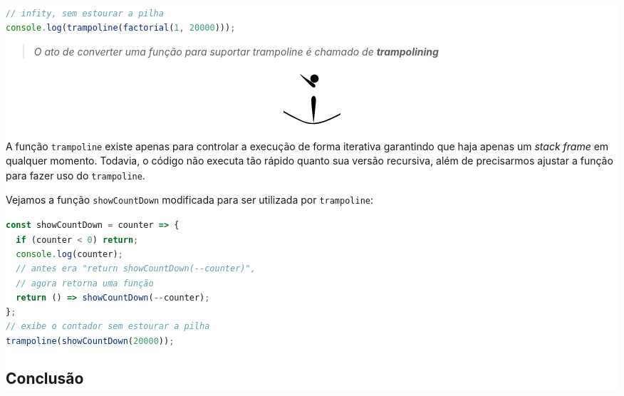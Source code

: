 ```javascript
// infity, sem estourar a pilha
console.log(trampoline(factorial(1, 20000)));
```

>*O ato de converter uma função para suportar trampoline é chamado de **trampolining*** 
<div style="text-align: center">
<svg version="1.1" id="Layer_1" xmlns="http://www.w3.org/2000/svg" xmlns:xlink="http://www.w3.org/1999/xlink" x="0px" y="0px"
	 width="80px" height="80px" viewBox="0 0 300 300" enable-background="new 0 0 300 300" xml:space="preserve">
<path d="M88.905,31.075c15.268,16.733,30.992,33.047,47.068,49.005c5.43,4.957,10.269,10.647,16.457,14.709
	c2.811,1.884,6.404,2.786,9.692,1.687c1.923-0.64,4.644-1.095,4.969-3.543c1.52-3.735,1.068-8.328-1.699-11.373
	c-4.521-4.99-10.429-8.382-15.768-12.391c-11.003-7.731-22.502-14.71-33.597-22.3c-8.472-5.756-16.558-12.061-25.014-17.836
	c-1.419-0.624-2.8-2.279-4.481-1.489C86.291,29.105,88.172,29.901,88.905,31.075z"/>
<path d="M163.024,142.889c-2.615-1.785-6.257-1.731-8.837,0.08c-5.911,3.827-7.91,11.396-8.012,18.055
	c0.791,14.034,1.261,28.095,2.474,42.101c2.326,17.899,4.1,35.859,6.461,53.754c1.086,8.006,0.721,16.273,3.043,24.076
	c0.336-0.608,1.007-1.823,1.343-2.43c3.757-33.13,6.863-66.338,10.385-99.494c0.658-8.975,2.117-18.261-0.525-27.054
	C167.753,148.673,166.496,144.71,163.024,142.889z"/>
<path d="M240.507,261.649c-26.178,11.272-53.661,21.481-82.49,22.136c-20.968,0.52-41.565-5.066-60.784-13.072
	C63.511,256.737,32.236,237.735,0,220.77v6.931c16.751,9.403,33.704,18.452,50.603,27.59c23.177,11.83,46.498,24.173,71.95,30.354
	c16.362,4.4,33.586,5.088,50.369,3.143c18.129-2.281,35.748-7.62,52.685-14.359c25.576-9.735,50.02-22.117,74.393-34.487v-7.193
	C280.525,243.075,260.751,252.903,240.507,261.649z"/>
<circle cx="162.977" cy="50.317" r="22"/>
</svg>
</div>

A função `trampoline` existe apenas para controlar a execução de forma iterativa garantindo que haja apenas um *stack frame* em qualquer momento. Todavia, o código não executa tão rápido quanto sua versão recursiva, além de precisarmos ajustar a função para fazer uso do `trampoline`. 

Vejamos a função `showCountDown` modificada para ser utilizada por `trampoline`:

```javascript
const showCountDown = counter => {
  if (counter < 0) return;
  console.log(counter);
  // antes era "return showCountDown(--counter)",
  // agora retorna uma função
  return () => showCountDown(--counter);
};
// exibe o contador sem estourar a pilha
trampoline(showCountDown(20000));
```

## Conclusão
